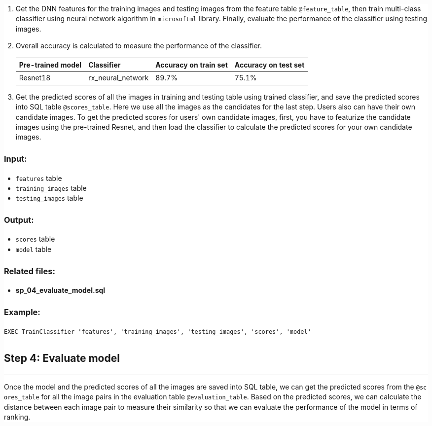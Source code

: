 1. Get the DNN features for the training images and testing images from the feature table `@feature_table`, then train multi-class classifier using neural network algorithm in `microsoftml` library. Finally, evaluate the performance of the classifier using testing images.

2. Overall accuracy is calculated to measure the performance of the classifier.

    <table class="table" >
        <thead>
            <tr>
                <th>Pre-trained model</th>
                <th>Classifier</th>
                <th>Accuracy on train set</th>
                <th>Accuracy on test set</th>
            </tr>
        </thead>
        <tbody>
            <tr>
                <td>Resnet18</td>
                <td>rx_neural_network</td>
                <td>89.7%</td>
                <td>75.1%</td>
            </tr>
        </tbody>
    </table>

3. Get the predicted scores of all the images in training and testing table using trained classifier, and save the predicted scores into SQL table `@scores_table`. Here we use all the images as the candidates for the last step. Users also can have their own candidate images. To get the predicted scores for users' own candidate images, first, you have to featurize the candidate images using the pre-trained Resnet, and then load the classifier to calculate the predicted scores for your own candidate images.

### Input:
* `features` table
* `training_images` table
* `testing_images` table

### Output:
* `scores` table
* `model` table

### Related files:
* **sp_04_evaluate_model.sql**

### Example:

    EXEC TrainClassifier 'features', 'training_images', 'testing_images', 'scores', 'model'

<a name="step4"></a>

## Step 4: Evaluate model 
-------------------------
Once the model and the predicted scores of all the images are saved into SQL table, we can get the predicted scores from the `@scores_table` for all the image pairs in the evaluation table `@evaluation_table`. Based on the predicted scores, we can calculate the distance between each image pair to measure
their similarity so that we can evaluate the performance of the model in terms of ranking.
